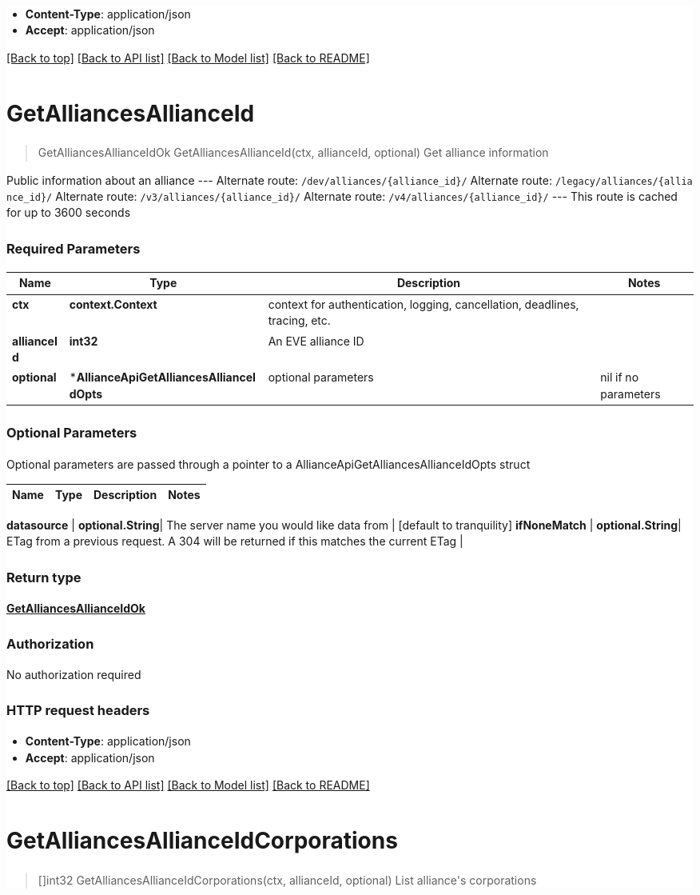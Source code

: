  - **Content-Type**: application/json
 - **Accept**: application/json

[[Back to top]](#) [[Back to API list]](../README.md#documentation-for-api-endpoints) [[Back to Model list]](../README.md#documentation-for-models) [[Back to README]](../README.md)

# **GetAlliancesAllianceId**
> GetAlliancesAllianceIdOk GetAlliancesAllianceId(ctx, allianceId, optional)
Get alliance information

Public information about an alliance  --- Alternate route: `/dev/alliances/{alliance_id}/`  Alternate route: `/legacy/alliances/{alliance_id}/`  Alternate route: `/v3/alliances/{alliance_id}/`  Alternate route: `/v4/alliances/{alliance_id}/`  --- This route is cached for up to 3600 seconds

### Required Parameters

Name | Type | Description  | Notes
------------- | ------------- | ------------- | -------------
 **ctx** | **context.Context** | context for authentication, logging, cancellation, deadlines, tracing, etc.
  **allianceId** | **int32**| An EVE alliance ID | 
 **optional** | ***AllianceApiGetAlliancesAllianceIdOpts** | optional parameters | nil if no parameters

### Optional Parameters
Optional parameters are passed through a pointer to a AllianceApiGetAlliancesAllianceIdOpts struct

Name | Type | Description  | Notes
------------- | ------------- | ------------- | -------------

 **datasource** | **optional.String**| The server name you would like data from | [default to tranquility]
 **ifNoneMatch** | **optional.String**| ETag from a previous request. A 304 will be returned if this matches the current ETag | 

### Return type

[**GetAlliancesAllianceIdOk**](get_alliances_alliance_id_ok.md)

### Authorization

No authorization required

### HTTP request headers

 - **Content-Type**: application/json
 - **Accept**: application/json

[[Back to top]](#) [[Back to API list]](../README.md#documentation-for-api-endpoints) [[Back to Model list]](../README.md#documentation-for-models) [[Back to README]](../README.md)

# **GetAlliancesAllianceIdCorporations**
> []int32 GetAlliancesAllianceIdCorporations(ctx, allianceId, optional)
List alliance's corporations
